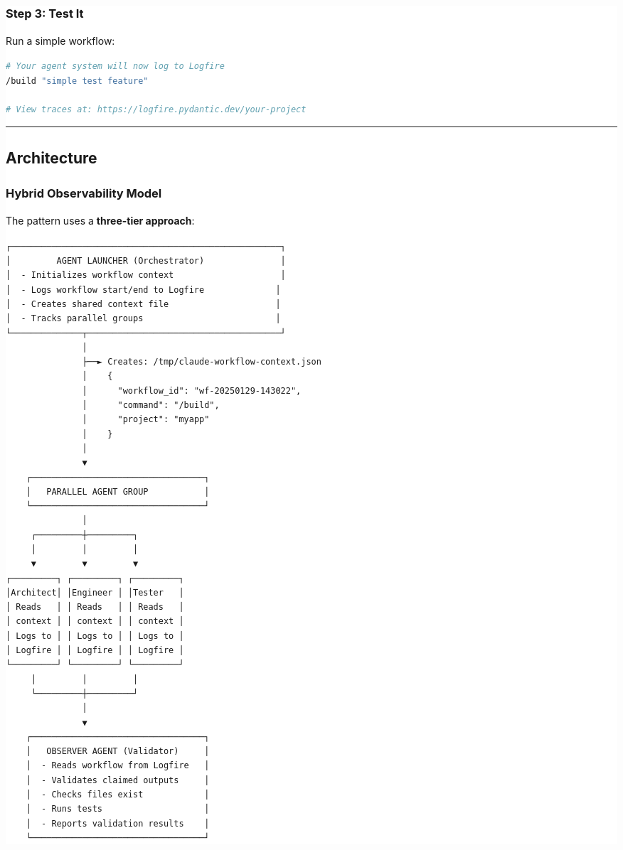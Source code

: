 ### Step 3: Test It

Run a simple workflow:

```bash
# Your agent system will now log to Logfire
/build "simple test feature"

# View traces at: https://logfire.pydantic.dev/your-project
```

---

## Architecture

### Hybrid Observability Model

The pattern uses a **three-tier approach**:

```
┌─────────────────────────────────────────────────────┐
│         AGENT LAUNCHER (Orchestrator)               │
│  - Initializes workflow context                     │
│  - Logs workflow start/end to Logfire              │
│  - Creates shared context file                     │
│  - Tracks parallel groups                          │
└──────────────┬──────────────────────────────────────┘
               │
               ├──► Creates: /tmp/claude-workflow-context.json
               │    {
               │      "workflow_id": "wf-20250129-143022",
               │      "command": "/build",
               │      "project": "myapp"
               │    }
               │
               ▼
    ┌──────────────────────────────────┐
    │   PARALLEL AGENT GROUP           │
    └──────────────────────────────────┘
               │
     ┌─────────┼─────────┐
     │         │         │
     ▼         ▼         ▼
┌─────────┐ ┌─────────┐ ┌─────────┐
│Architect│ │Engineer │ │Tester   │
│ Reads   │ │ Reads   │ │ Reads   │
│ context │ │ context │ │ context │
│ Logs to │ │ Logs to │ │ Logs to │
│ Logfire │ │ Logfire │ │ Logfire │
└─────────┘ └─────────┘ └─────────┘
     │         │         │
     └─────────┼─────────┘
               │
               ▼
    ┌──────────────────────────────────┐
    │   OBSERVER AGENT (Validator)     │
    │  - Reads workflow from Logfire   │
    │  - Validates claimed outputs     │
    │  - Checks files exist            │
    │  - Runs tests                    │
    │  - Reports validation results    │
    └──────────────────────────────────┘
```
